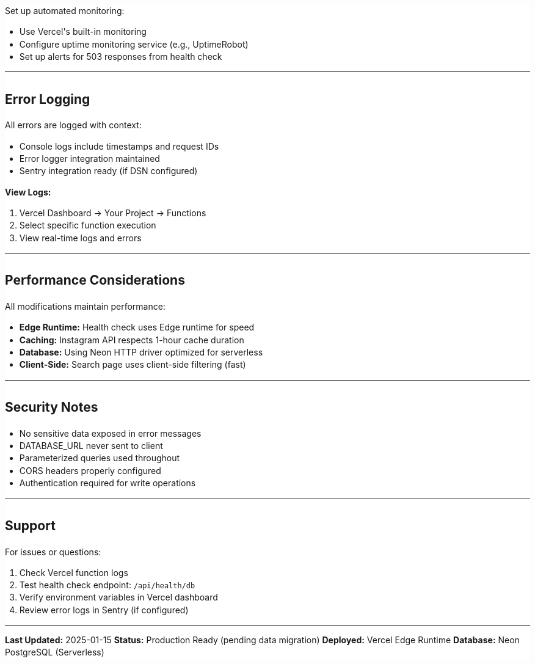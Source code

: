 Set up automated monitoring:
- Use Vercel's built-in monitoring
- Configure uptime monitoring service (e.g., UptimeRobot)
- Set up alerts for 503 responses from health check

---

## Error Logging

All errors are logged with context:
- Console logs include timestamps and request IDs
- Error logger integration maintained
- Sentry integration ready (if DSN configured)

**View Logs:**
1. Vercel Dashboard → Your Project → Functions
2. Select specific function execution
3. View real-time logs and errors

---

## Performance Considerations

All modifications maintain performance:
- **Edge Runtime:** Health check uses Edge runtime for speed
- **Caching:** Instagram API respects 1-hour cache duration
- **Database:** Using Neon HTTP driver optimized for serverless
- **Client-Side:** Search page uses client-side filtering (fast)

---

## Security Notes

- No sensitive data exposed in error messages
- DATABASE_URL never sent to client
- Parameterized queries used throughout
- CORS headers properly configured
- Authentication required for write operations

---

## Support

For issues or questions:
1. Check Vercel function logs
2. Test health check endpoint: `/api/health/db`
3. Verify environment variables in Vercel dashboard
4. Review error logs in Sentry (if configured)

---

**Last Updated:** 2025-01-15
**Status:** Production Ready (pending data migration)
**Deployed:** Vercel Edge Runtime
**Database:** Neon PostgreSQL (Serverless)
